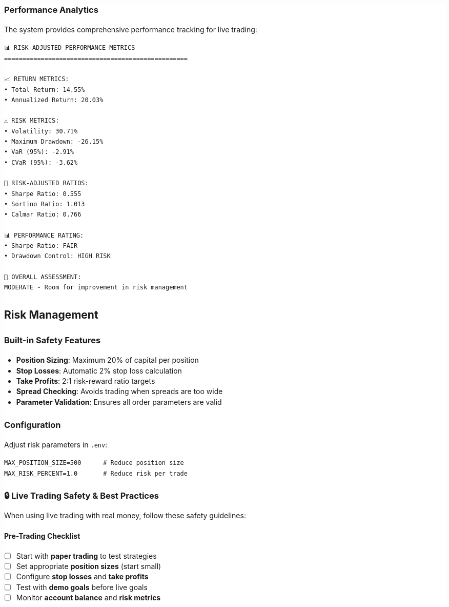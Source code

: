 ### Performance Analytics

The system provides comprehensive performance tracking for live trading:

```
📊 RISK-ADJUSTED PERFORMANCE METRICS
==================================================

📈 RETURN METRICS:
• Total Return: 14.55%
• Annualized Return: 20.03%

⚠️ RISK METRICS:
• Volatility: 30.71%
• Maximum Drawdown: -26.15%
• VaR (95%): -2.91%
• CVaR (95%): -3.62%

🎯 RISK-ADJUSTED RATIOS:
• Sharpe Ratio: 0.555
• Sortino Ratio: 1.013
• Calmar Ratio: 0.766

📊 PERFORMANCE RATING:
• Sharpe Ratio: FAIR
• Drawdown Control: HIGH RISK

🎯 OVERALL ASSESSMENT:
MODERATE - Room for improvement in risk management
```

## Risk Management

### Built-in Safety Features
- **Position Sizing**: Maximum 20% of capital per position
- **Stop Losses**: Automatic 2% stop loss calculation
- **Take Profits**: 2:1 risk-reward ratio targets
- **Spread Checking**: Avoids trading when spreads are too wide
- **Parameter Validation**: Ensures all order parameters are valid

### Configuration
Adjust risk parameters in `.env`:
```env
MAX_POSITION_SIZE=500      # Reduce position size
MAX_RISK_PERCENT=1.0       # Reduce risk per trade
```

### 🔒 Live Trading Safety & Best Practices

When using live trading with real money, follow these safety guidelines:

#### Pre-Trading Checklist
- [ ] Start with **paper trading** to test strategies
- [ ] Set appropriate **position sizes** (start small)
- [ ] Configure **stop losses** and **take profits**
- [ ] Test with **demo goals** before live goals
- [ ] Monitor **account balance** and **risk metrics**
